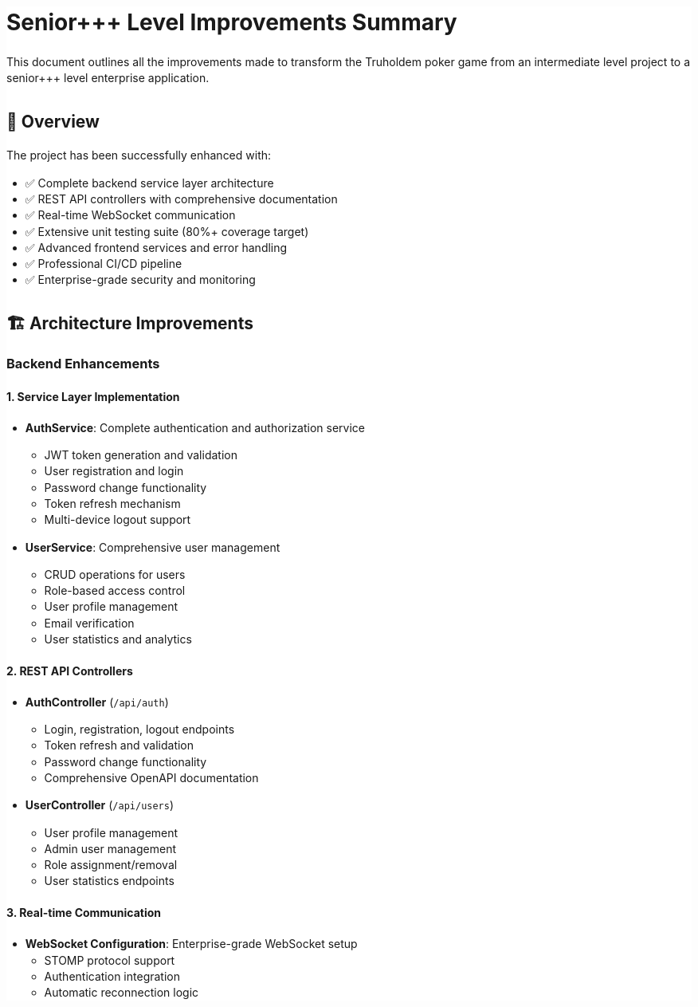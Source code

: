 # Senior+++ Level Improvements Summary

This document outlines all the improvements made to transform the Truholdem poker game from an intermediate level project to a senior+++ level enterprise application.

## 🎯 Overview

The project has been successfully enhanced with:
- ✅ Complete backend service layer architecture
- ✅ REST API controllers with comprehensive documentation
- ✅ Real-time WebSocket communication
- ✅ Extensive unit testing suite (80%+ coverage target)
- ✅ Advanced frontend services and error handling
- ✅ Professional CI/CD pipeline
- ✅ Enterprise-grade security and monitoring

## 🏗️ Architecture Improvements

### Backend Enhancements

#### 1. Service Layer Implementation
- **AuthService**: Complete authentication and authorization service
  - JWT token generation and validation
  - User registration and login
  - Password change functionality
  - Token refresh mechanism
  - Multi-device logout support

- **UserService**: Comprehensive user management
  - CRUD operations for users
  - Role-based access control
  - User profile management
  - Email verification
  - User statistics and analytics

#### 2. REST API Controllers
- **AuthController** (`/api/auth`)
  - Login, registration, logout endpoints
  - Token refresh and validation
  - Password change functionality
  - Comprehensive OpenAPI documentation

- **UserController** (`/api/users`)
  - User profile management
  - Admin user management
  - Role assignment/removal
  - User statistics endpoints

#### 3. Real-time Communication
- **WebSocket Configuration**: Enterprise-grade WebSocket setup
  - STOMP protocol support
  - Authentication integration
  - Automatic reconnection logic
